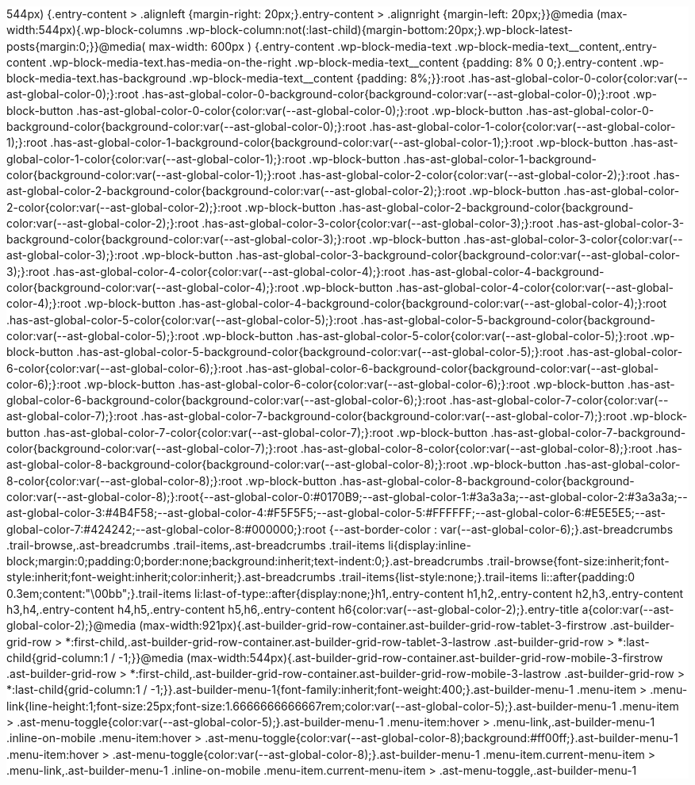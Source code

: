544px) {.entry-content > .alignleft {margin-right: 20px;}.entry-content > .alignright {margin-left: 20px;}}@media (max-width:544px){.wp-block-columns .wp-block-column:not(:last-child){margin-bottom:20px;}.wp-block-latest-posts{margin:0;}}@media( max-width: 600px ) {.entry-content .wp-block-media-text .wp-block-media-text__content,.entry-content .wp-block-media-text.has-media-on-the-right .wp-block-media-text__content {padding: 8% 0 0;}.entry-content .wp-block-media-text.has-background .wp-block-media-text__content {padding: 8%;}}:root .has-ast-global-color-0-color{color:var(--ast-global-color-0);}:root .has-ast-global-color-0-background-color{background-color:var(--ast-global-color-0);}:root .wp-block-button .has-ast-global-color-0-color{color:var(--ast-global-color-0);}:root .wp-block-button .has-ast-global-color-0-background-color{background-color:var(--ast-global-color-0);}:root .has-ast-global-color-1-color{color:var(--ast-global-color-1);}:root .has-ast-global-color-1-background-color{background-color:var(--ast-global-color-1);}:root .wp-block-button .has-ast-global-color-1-color{color:var(--ast-global-color-1);}:root .wp-block-button .has-ast-global-color-1-background-color{background-color:var(--ast-global-color-1);}:root .has-ast-global-color-2-color{color:var(--ast-global-color-2);}:root .has-ast-global-color-2-background-color{background-color:var(--ast-global-color-2);}:root .wp-block-button .has-ast-global-color-2-color{color:var(--ast-global-color-2);}:root .wp-block-button .has-ast-global-color-2-background-color{background-color:var(--ast-global-color-2);}:root .has-ast-global-color-3-color{color:var(--ast-global-color-3);}:root .has-ast-global-color-3-background-color{background-color:var(--ast-global-color-3);}:root .wp-block-button .has-ast-global-color-3-color{color:var(--ast-global-color-3);}:root .wp-block-button .has-ast-global-color-3-background-color{background-color:var(--ast-global-color-3);}:root .has-ast-global-color-4-color{color:var(--ast-global-color-4);}:root .has-ast-global-color-4-background-color{background-color:var(--ast-global-color-4);}:root .wp-block-button .has-ast-global-color-4-color{color:var(--ast-global-color-4);}:root .wp-block-button .has-ast-global-color-4-background-color{background-color:var(--ast-global-color-4);}:root .has-ast-global-color-5-color{color:var(--ast-global-color-5);}:root .has-ast-global-color-5-background-color{background-color:var(--ast-global-color-5);}:root .wp-block-button .has-ast-global-color-5-color{color:var(--ast-global-color-5);}:root .wp-block-button .has-ast-global-color-5-background-color{background-color:var(--ast-global-color-5);}:root .has-ast-global-color-6-color{color:var(--ast-global-color-6);}:root .has-ast-global-color-6-background-color{background-color:var(--ast-global-color-6);}:root .wp-block-button .has-ast-global-color-6-color{color:var(--ast-global-color-6);}:root .wp-block-button .has-ast-global-color-6-background-color{background-color:var(--ast-global-color-6);}:root .has-ast-global-color-7-color{color:var(--ast-global-color-7);}:root .has-ast-global-color-7-background-color{background-color:var(--ast-global-color-7);}:root .wp-block-button .has-ast-global-color-7-color{color:var(--ast-global-color-7);}:root .wp-block-button .has-ast-global-color-7-background-color{background-color:var(--ast-global-color-7);}:root .has-ast-global-color-8-color{color:var(--ast-global-color-8);}:root .has-ast-global-color-8-background-color{background-color:var(--ast-global-color-8);}:root .wp-block-button .has-ast-global-color-8-color{color:var(--ast-global-color-8);}:root .wp-block-button .has-ast-global-color-8-background-color{background-color:var(--ast-global-color-8);}:root{--ast-global-color-0:#0170B9;--ast-global-color-1:#3a3a3a;--ast-global-color-2:#3a3a3a;--ast-global-color-3:#4B4F58;--ast-global-color-4:#F5F5F5;--ast-global-color-5:#FFFFFF;--ast-global-color-6:#E5E5E5;--ast-global-color-7:#424242;--ast-global-color-8:#000000;}:root {--ast-border-color : var(--ast-global-color-6);}.ast-breadcrumbs .trail-browse,.ast-breadcrumbs .trail-items,.ast-breadcrumbs .trail-items li{display:inline-block;margin:0;padding:0;border:none;background:inherit;text-indent:0;}.ast-breadcrumbs .trail-browse{font-size:inherit;font-style:inherit;font-weight:inherit;color:inherit;}.ast-breadcrumbs .trail-items{list-style:none;}.trail-items li::after{padding:0 0.3em;content:"\00bb";}.trail-items li:last-of-type::after{display:none;}h1,.entry-content h1,h2,.entry-content h2,h3,.entry-content h3,h4,.entry-content h4,h5,.entry-content h5,h6,.entry-content h6{color:var(--ast-global-color-2);}.entry-title a{color:var(--ast-global-color-2);}@media (max-width:921px){.ast-builder-grid-row-container.ast-builder-grid-row-tablet-3-firstrow .ast-builder-grid-row > *:first-child,.ast-builder-grid-row-container.ast-builder-grid-row-tablet-3-lastrow .ast-builder-grid-row > *:last-child{grid-column:1 / -1;}}@media (max-width:544px){.ast-builder-grid-row-container.ast-builder-grid-row-mobile-3-firstrow .ast-builder-grid-row > *:first-child,.ast-builder-grid-row-container.ast-builder-grid-row-mobile-3-lastrow .ast-builder-grid-row > *:last-child{grid-column:1 / -1;}}.ast-builder-menu-1{font-family:inherit;font-weight:400;}.ast-builder-menu-1 .menu-item > .menu-link{line-height:1;font-size:25px;font-size:1.6666666666667rem;color:var(--ast-global-color-5);}.ast-builder-menu-1 .menu-item > .ast-menu-toggle{color:var(--ast-global-color-5);}.ast-builder-menu-1 .menu-item:hover > .menu-link,.ast-builder-menu-1 .inline-on-mobile .menu-item:hover > .ast-menu-toggle{color:var(--ast-global-color-8);background:#ff00ff;}.ast-builder-menu-1 .menu-item:hover > .ast-menu-toggle{color:var(--ast-global-color-8);}.ast-builder-menu-1 .menu-item.current-menu-item > .menu-link,.ast-builder-menu-1 .inline-on-mobile .menu-item.current-menu-item > .ast-menu-toggle,.ast-builder-menu-1